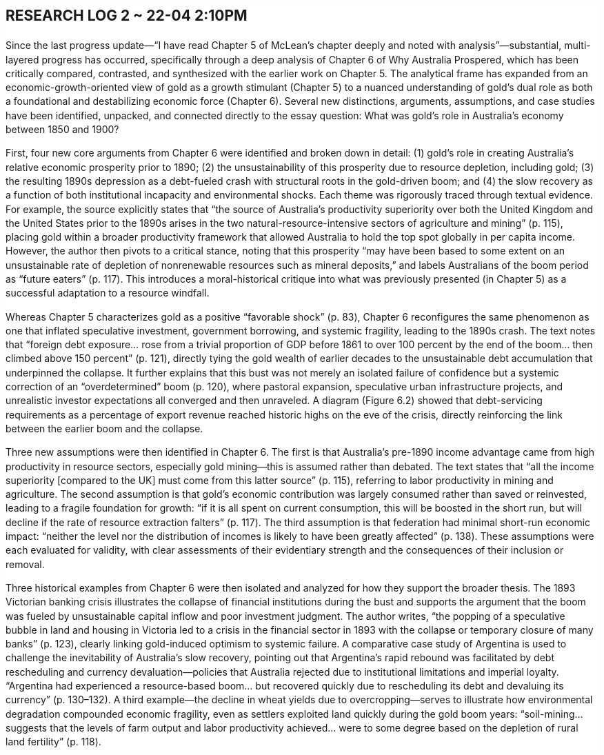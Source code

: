 ## RESEARCH LOG 2 ~ 22-04 2:10PM

Since the last progress update—“I have read Chapter 5 of McLean’s chapter deeply and noted with analysis”—substantial, multi-layered progress has occurred, specifically through a deep analysis of Chapter 6 of Why Australia Prospered, which has been critically compared, contrasted, and synthesized with the earlier work on Chapter 5. The analytical frame has expanded from an economic-growth-oriented view of gold as a growth stimulant (Chapter 5) to a nuanced understanding of gold’s dual role as both a foundational and destabilizing economic force (Chapter 6). Several new distinctions, arguments, assumptions, and case studies have been identified, unpacked, and connected directly to the essay question: What was gold’s role in Australia’s economy between 1850 and 1900?

First, four new core arguments from Chapter 6 were identified and broken down in detail: (1) gold’s role in creating Australia’s relative economic prosperity prior to 1890; (2) the unsustainability of this prosperity due to resource depletion, including gold; (3) the resulting 1890s depression as a debt-fueled crash with structural roots in the gold-driven boom; and (4) the slow recovery as a function of both institutional incapacity and environmental shocks. Each theme was rigorously traced through textual evidence. For example, the source explicitly states that “the source of Australia’s productivity superiority over both the United Kingdom and the United States prior to the 1890s arises in the two natural-resource-intensive sectors of agriculture and mining” (p. 115), placing gold within a broader productivity framework that allowed Australia to hold the top spot globally in per capita income. However, the author then pivots to a critical stance, noting that this prosperity “may have been based to some extent on an unsustainable rate of depletion of nonrenewable resources such as mineral deposits,” and labels Australians of the boom period as “future eaters” (p. 117). This introduces a moral-historical critique into what was previously presented (in Chapter 5) as a successful adaptation to a resource windfall.

Whereas Chapter 5 characterizes gold as a positive “favorable shock” (p. 83), Chapter 6 reconfigures the same phenomenon as one that inflated speculative investment, government borrowing, and systemic fragility, leading to the 1890s crash. The text notes that “foreign debt exposure… rose from a trivial proportion of GDP before 1861 to over 100 percent by the end of the boom… then climbed above 150 percent” (p. 121), directly tying the gold wealth of earlier decades to the unsustainable debt accumulation that underpinned the collapse. It further explains that this bust was not merely an isolated failure of confidence but a systemic correction of an “overdetermined” boom (p. 120), where pastoral expansion, speculative urban infrastructure projects, and unrealistic investor expectations all converged and then unraveled. A diagram (Figure 6.2) showed that debt-servicing requirements as a percentage of export revenue reached historic highs on the eve of the crisis, directly reinforcing the link between the earlier boom and the collapse.

Three new assumptions were then identified in Chapter 6. The first is that Australia’s pre-1890 income advantage came from high productivity in resource sectors, especially gold mining—this is assumed rather than debated. The text states that “all the income superiority [compared to the UK] must come from this latter source” (p. 115), referring to labor productivity in mining and agriculture. The second assumption is that gold’s economic contribution was largely consumed rather than saved or reinvested, leading to a fragile foundation for growth: “if it is all spent on current consumption, this will be boosted in the short run, but will decline if the rate of resource extraction falters” (p. 117). The third assumption is that federation had minimal short-run economic impact: “neither the level nor the distribution of incomes is likely to have been greatly affected” (p. 138). These assumptions were each evaluated for validity, with clear assessments of their evidentiary strength and the consequences of their inclusion or removal.

Three historical examples from Chapter 6 were then isolated and analyzed for how they support the broader thesis. The 1893 Victorian banking crisis illustrates the collapse of financial institutions during the bust and supports the argument that the boom was fueled by unsustainable capital inflow and poor investment judgment. The author writes, “the popping of a speculative bubble in land and housing in Victoria led to a crisis in the financial sector in 1893 with the collapse or temporary closure of many banks” (p. 123), clearly linking gold-induced optimism to systemic failure. A comparative case study of Argentina is used to challenge the inevitability of Australia’s slow recovery, pointing out that Argentina’s rapid rebound was facilitated by debt rescheduling and currency devaluation—policies that Australia rejected due to institutional limitations and imperial loyalty. “Argentina had experienced a resource-based boom… but recovered quickly due to rescheduling its debt and devaluing its currency” (p. 130–132). A third example—the decline in wheat yields due to overcropping—serves to illustrate how environmental degradation compounded economic fragility, even as settlers exploited land quickly during the gold boom years: “soil-mining… suggests that the levels of farm output and labor productivity achieved… were to some degree based on the depletion of rural land fertility” (p. 118).